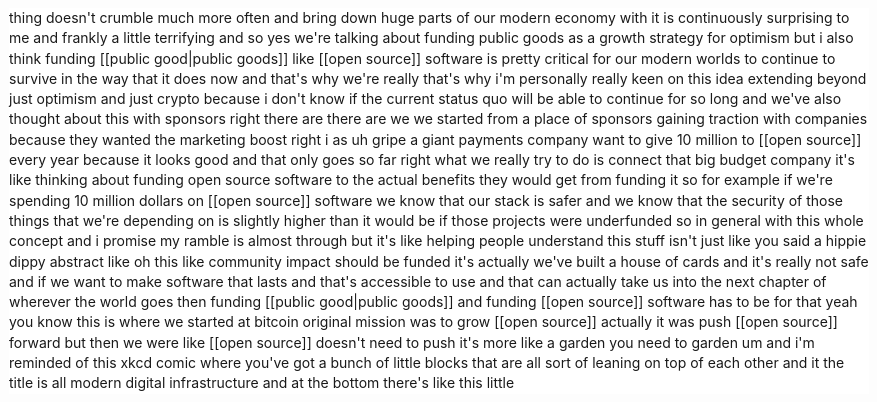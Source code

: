 thing doesn't crumble much more often
and bring down huge parts of our modern
economy with it is
continuously surprising to me and
frankly a little terrifying and so
yes we're talking about funding public
goods as a growth strategy for optimism
but i also think funding [[public good|public goods]]
like [[open source]] software is pretty
critical for our modern worlds to
continue to survive in the way that it
does now and that's why we're really
that's why i'm personally really keen on
this idea extending beyond just optimism
and just crypto because
i don't know if the current status quo
will be able to continue for so long and
we've also thought about this with
sponsors right there are there are we we
started from a place of sponsors
gaining traction with companies because
they wanted the marketing boost right i
as uh
gripe a giant payments company want to
give 10 million to [[open source]] every
year because it looks good and that only
goes so far right what we really try to
do is connect that big budget company
it's like thinking about funding open
source software to the actual benefits
they would get from funding it so for
example if we're spending 10 million
dollars on [[open source]] software we know
that our stack is safer and we know that
the security of those things that we're
depending on is slightly higher than it
would be if those projects were
underfunded so in general with this
whole concept and i promise my ramble is
almost through but it's like
helping people understand this stuff
isn't just like you said a hippie dippy
abstract like oh this like community
impact should be funded it's actually
we've built a house of cards and it's
really not safe and if we want to make
software that lasts and that's
accessible to use and that can actually
take us into the next chapter of
wherever the world goes then funding
[[public good|public goods]] and funding [[open source]]
software has to be for that yeah you
know this is where we started at bitcoin
original mission was to grow [[open source]]
actually it was push [[open source]] forward
but then we were like [[open source]]
doesn't need to push it's more like a
garden you need to garden
um and i'm reminded of this xkcd comic
where you've got a bunch of little
blocks that are all sort of leaning on
top of each other and it the title is
all modern digital infrastructure and at
the bottom there's like this little